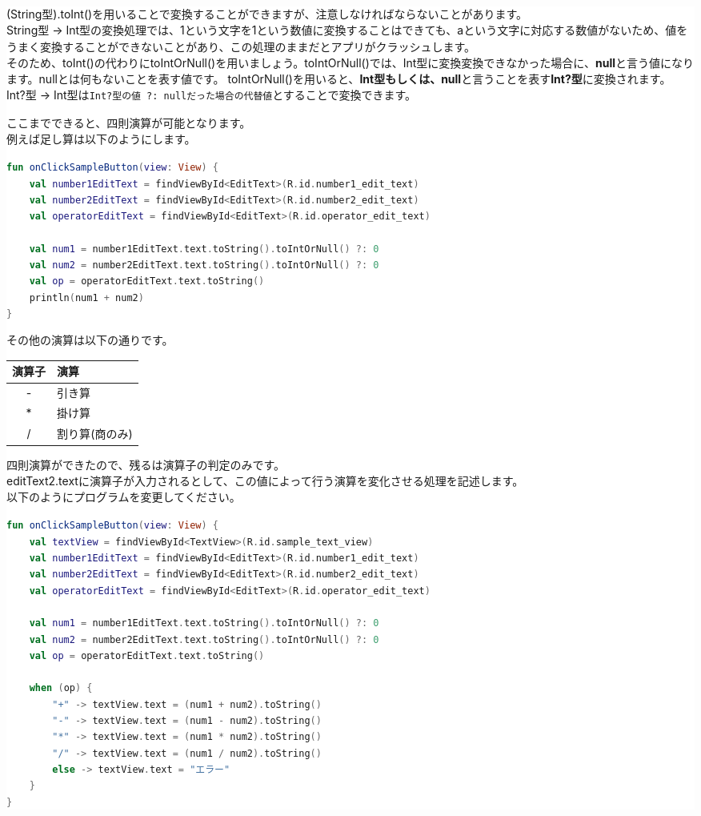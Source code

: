 (String型).toInt()を用いることで変換することができますが、注意しなければならないことがあります。  
String型 → Int型の変換処理では、1という文字を1という数値に変換することはできても、aという文字に対応する数値がないため、値をうまく変換することができないことがあり、この処理のままだとアプリがクラッシュします。   
そのため、toInt()の代わりにtoIntOrNull()を用いましょう。toIntOrNull()では、Int型に変換変換できなかった場合に、**null**と言う値になります。nullとは何もないことを表す値です。  toIntOrNull()を用いると、**Int型もしくは、null**と言うことを表す**Int?型**に変換されます。  
Int?型 → Int型は`Int?型の値 ?: nullだった場合の代替値`とすることで変換できます。  

ここまでできると、四則演算が可能となります。  
例えば足し算は以下のようにします。  

```kotlin
fun onClickSampleButton(view: View) {
    val number1EditText = findViewById<EditText>(R.id.number1_edit_text)
    val number2EditText = findViewById<EditText>(R.id.number2_edit_text)
    val operatorEditText = findViewById<EditText>(R.id.operator_edit_text)

    val num1 = number1EditText.text.toString().toIntOrNull() ?: 0
    val num2 = number2EditText.text.toString().toIntOrNull() ?: 0
    val op = operatorEditText.text.toString()
    println(num1 + num2)
}
```

その他の演算は以下の通りです。  

| 演算子 | 演算 |
| :-: | :-- |
| - | 引き算 |
| * | 掛け算 |
| / | 割り算(商のみ) |

四則演算ができたので、残るは演算子の判定のみです。  
editText2.textに演算子が入力されるとして、この値によって行う演算を変化させる処理を記述します。  
以下のようにプログラムを変更してください。  

```kotlin
fun onClickSampleButton(view: View) {
    val textView = findViewById<TextView>(R.id.sample_text_view)
    val number1EditText = findViewById<EditText>(R.id.number1_edit_text)
    val number2EditText = findViewById<EditText>(R.id.number2_edit_text)
    val operatorEditText = findViewById<EditText>(R.id.operator_edit_text)

    val num1 = number1EditText.text.toString().toIntOrNull() ?: 0
    val num2 = number2EditText.text.toString().toIntOrNull() ?: 0
    val op = operatorEditText.text.toString()
    
    when (op) {
        "+" -> textView.text = (num1 + num2).toString()
        "-" -> textView.text = (num1 - num2).toString()
        "*" -> textView.text = (num1 * num2).toString()
        "/" -> textView.text = (num1 / num2).toString()
        else -> textView.text = "エラー"
    }
}
```
